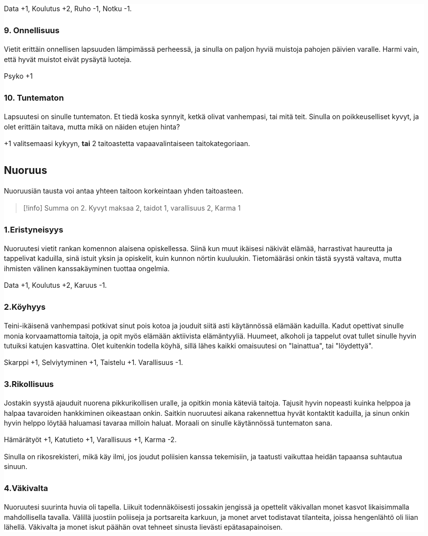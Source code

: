 Data +1, Koulutus +2, Ruho -1, Notku -1.

### 9. Onnellisuus

Vietit erittäin onnellisen lapsuuden lämpimässä perheessä, ja sinulla on paljon hyviä muistoja pahojen päivien varalle. Harmi vain, että hyvät muistot eivät pysäytä luoteja.

Psyko +1

### 10. Tuntematon

Lapsuutesi on sinulle tuntematon. Et tiedä koska synnyit, ketkä olivat vanhempasi, tai mitä teit. Sinulla on poikkeuselliset kyvyt, ja olet erittäin taitava, mutta mikä on näiden etujen hinta?

+1 valitsemaasi kykyyn, **tai** 2 taitoastetta vapaavalintaiseen taitokategoriaan.

## Nuoruus

Nuoruusiän tausta voi antaa yhteen taitoon korkeintaan yhden taitoasteen.
> [!info]
> Summa on 2. Kyvyt maksaa 2, taidot 1, varallisuus 2, Karma 1

### 1.Eristyneisyys

Nuoruutesi vietit rankan komennon alaisena opiskellessa. Siinä kun muut ikäisesi näkivät elämää, harrastivat haureutta ja tappelivat kaduilla, sinä istuit yksin ja opiskelit, kuin kunnon nörtin kuuluukin. Tietomääräsi onkin tästä syystä valtava, mutta ihmisten välinen kanssakäyminen tuottaa ongelmia.

Data +1, Koulutus +2, Karuus -1.

### 2.Köyhyys

Teini-ikäisenä vanhempasi potkivat sinut pois kotoa ja jouduit siitä asti käytännössä elämään kaduilla. Kadut opettivat sinulle monia korvaamattomia taitoja, ja opit myös elämään aktiivista elämäntyyliä. Huumeet, alkoholi ja tappelut ovat tullet sinulle hyvin tutuiksi katujen kasvattina. Olet kuitenkin todella köyhä, sillä lähes kaikki omaisuutesi on "lainattua", tai "löydettyä".

Skarppi +1, Selviytyminen +1, Taistelu +1. Varallisuus -1.

### 3.Rikollisuus

Jostakin syystä ajauduit nuorena pikkurikollisen uralle, ja opitkin monia käteviä taitoja. Tajusit hyvin nopeasti kuinka helppoa ja halpaa tavaroiden hankkiminen oikeastaan onkin. Saitkin nuoruutesi aikana rakennettua hyvät kontaktit kaduilla, ja sinun onkin hyvin helppo löytää haluamasi tavaraa milloin haluat. Moraali on sinulle käytännössä tuntematon sana.

Hämärätyöt +1, Katutieto +1, Varallisuus +1, Karma -2.

Sinulla on rikosrekisteri, mikä käy ilmi, jos joudut poliisien kanssa tekemisiin, ja taatusti vaikuttaa heidän tapaansa suhtautua sinuun.

### 4.Väkivalta

Nuoruutesi suurinta huvia oli tapella. Liikuit todennäköisesti jossakin jengissä ja opettelit väkivallan monet kasvot likaisimmalla mahdollisella tavalla. Välillä juostiin poliiseja ja portsareita karkuun, ja monet arvet todistavat tilanteita, joissa hengenlähtö oli liian lähellä. Väkivalta ja monet iskut päähän ovat tehneet sinusta lievästi epätasapainoisen.
